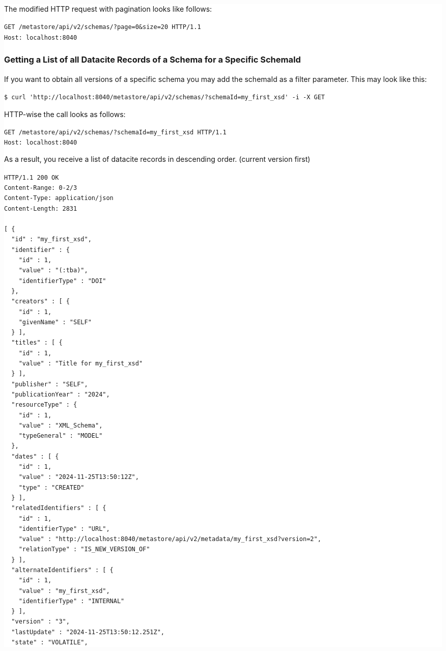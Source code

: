 The modified HTTP request with pagination looks like follows:

    GET /metastore/api/v2/schemas/?page=0&size=20 HTTP/1.1
    Host: localhost:8040

### Getting a List of all Datacite Records of a Schema for a Specific SchemaId

If you want to obtain all versions of a specific schema you may add the
schemaId as a filter parameter. This may look like this:

    $ curl 'http://localhost:8040/metastore/api/v2/schemas/?schemaId=my_first_xsd' -i -X GET

HTTP-wise the call looks as follows:

    GET /metastore/api/v2/schemas/?schemaId=my_first_xsd HTTP/1.1
    Host: localhost:8040

As a result, you receive a list of datacite records in descending order.
(current version first)

    HTTP/1.1 200 OK
    Content-Range: 0-2/3
    Content-Type: application/json
    Content-Length: 2831

    [ {
      "id" : "my_first_xsd",
      "identifier" : {
        "id" : 1,
        "value" : "(:tba)",
        "identifierType" : "DOI"
      },
      "creators" : [ {
        "id" : 1,
        "givenName" : "SELF"
      } ],
      "titles" : [ {
        "id" : 1,
        "value" : "Title for my_first_xsd"
      } ],
      "publisher" : "SELF",
      "publicationYear" : "2024",
      "resourceType" : {
        "id" : 1,
        "value" : "XML_Schema",
        "typeGeneral" : "MODEL"
      },
      "dates" : [ {
        "id" : 1,
        "value" : "2024-11-25T13:50:12Z",
        "type" : "CREATED"
      } ],
      "relatedIdentifiers" : [ {
        "id" : 1,
        "identifierType" : "URL",
        "value" : "http://localhost:8040/metastore/api/v2/metadata/my_first_xsd?version=2",
        "relationType" : "IS_NEW_VERSION_OF"
      } ],
      "alternateIdentifiers" : [ {
        "id" : 1,
        "value" : "my_first_xsd",
        "identifierType" : "INTERNAL"
      } ],
      "version" : "3",
      "lastUpdate" : "2024-11-25T13:50:12.251Z",
      "state" : "VOLATILE",